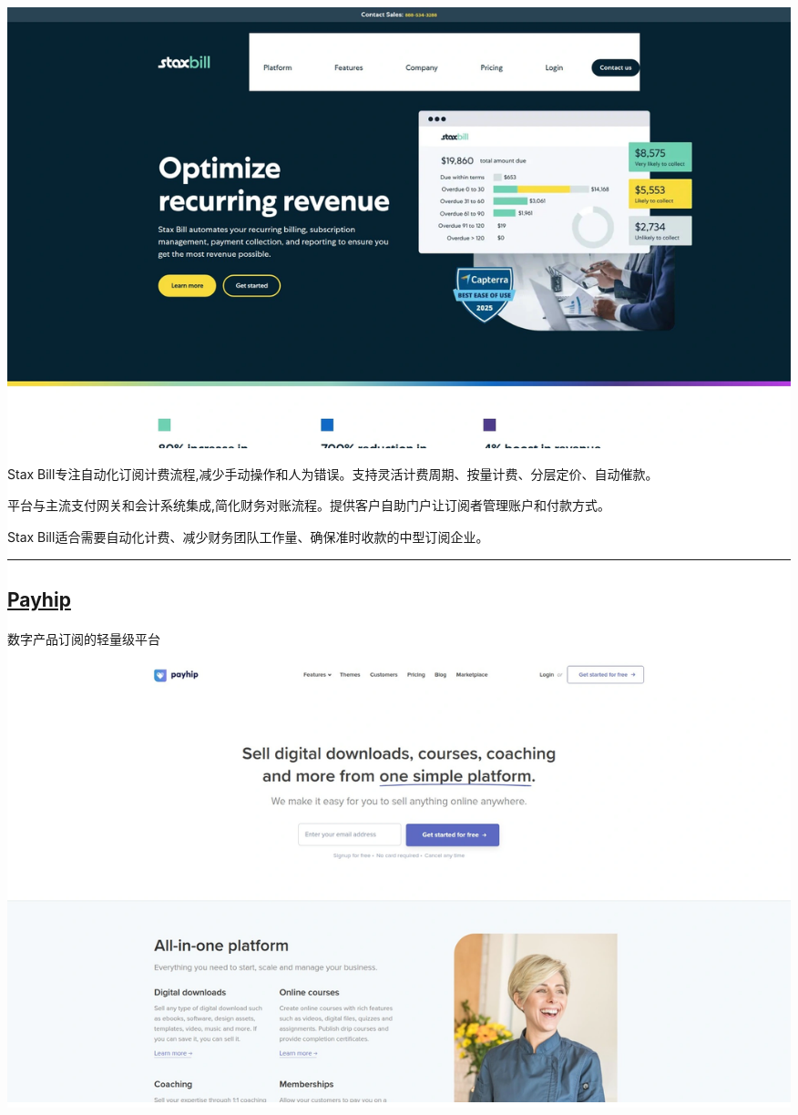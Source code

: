 ![Stax Bill Screenshot](image/staxbill.webp)


Stax Bill专注自动化订阅计费流程,减少手动操作和人为错误。支持灵活计费周期、按量计费、分层定价、自动催款。

平台与主流支付网关和会计系统集成,简化财务对账流程。提供客户自助门户让订阅者管理账户和付款方式。

Stax Bill适合需要自动化计费、减少财务团队工作量、确保准时收款的中型订阅企业。

***

## **[Payhip](https://payhip.com)**

数字产品订阅的轻量级平台

![Payhip Screenshot](image/payhip.webp)
